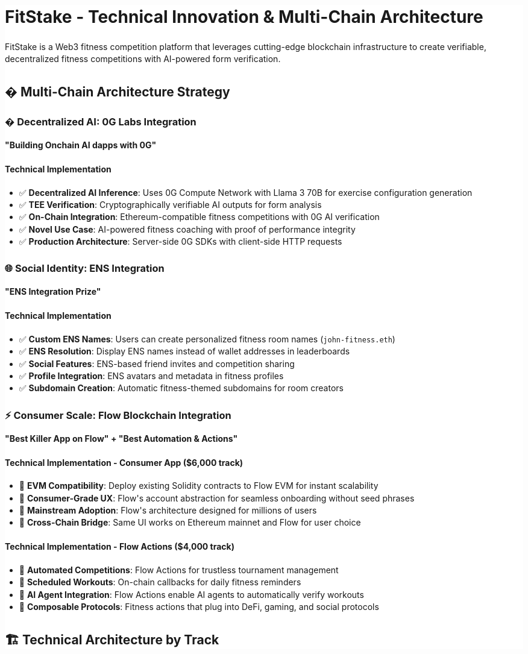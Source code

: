 # FitStake - Technical Innovation & Multi-Chain Architecture

FitStake is a Web3 fitness competition platform that leverages cutting-edge blockchain infrastructure to create verifiable, decentralized fitness competitions with AI-powered form verification.

## �️ Multi-Chain Architecture Strategy

### � Decentralized AI: 0G Labs Integration

**"Building Onchain AI dapps with 0G"**

#### Technical Implementation

- ✅ **Decentralized AI Inference**: Uses 0G Compute Network with Llama 3 70B for exercise configuration generation
- ✅ **TEE Verification**: Cryptographically verifiable AI outputs for form analysis
- ✅ **On-Chain Integration**: Ethereum-compatible fitness competitions with 0G AI verification
- ✅ **Novel Use Case**: AI-powered fitness coaching with proof of performance integrity
- ✅ **Production Architecture**: Server-side 0G SDKs with client-side HTTP requests

### 🌐 Social Identity: ENS Integration

**"ENS Integration Prize"**

#### Technical Implementation

- ✅ **Custom ENS Names**: Users can create personalized fitness room names (`john-fitness.eth`)
- ✅ **ENS Resolution**: Display ENS names instead of wallet addresses in leaderboards
- ✅ **Social Features**: ENS-based friend invites and competition sharing
- ✅ **Profile Integration**: ENS avatars and metadata in fitness profiles
- ✅ **Subdomain Creation**: Automatic fitness-themed subdomains for room creators

### ⚡ Consumer Scale: Flow Blockchain Integration

**"Best Killer App on Flow" + "Best Automation & Actions"**

#### Technical Implementation - Consumer App ($6,000 track)

- 🔄 **EVM Compatibility**: Deploy existing Solidity contracts to Flow EVM for instant scalability
- 🔄 **Consumer-Grade UX**: Flow's account abstraction for seamless onboarding without seed phrases
- 🔄 **Mainstream Adoption**: Flow's architecture designed for millions of users
- 🔄 **Cross-Chain Bridge**: Same UI works on Ethereum mainnet and Flow for user choice

#### Technical Implementation - Flow Actions ($4,000 track)

- 🔄 **Automated Competitions**: Flow Actions for trustless tournament management
- 🔄 **Scheduled Workouts**: On-chain callbacks for daily fitness reminders
- 🔄 **AI Agent Integration**: Flow Actions enable AI agents to automatically verify workouts
- 🔄 **Composable Protocols**: Fitness actions that plug into DeFi, gaming, and social protocols

## 🏗️ Technical Architecture by Track
